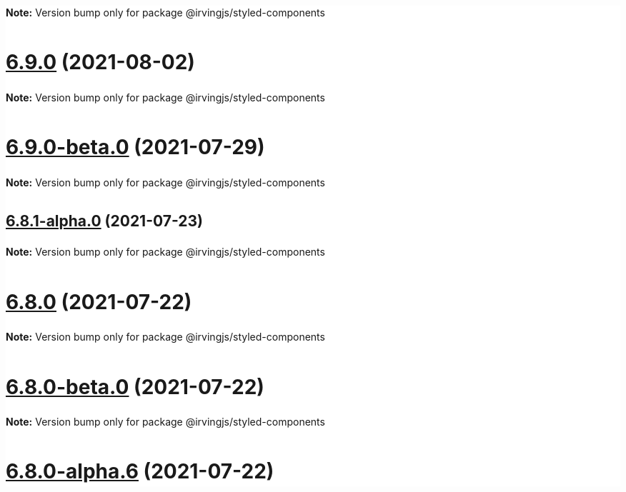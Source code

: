 **Note:** Version bump only for package @irvingjs/styled-components





# [6.9.0](https://github.com/alleyinteractive/irving/packages/styled-components/compare/v6.9.0-beta.1...v6.9.0) (2021-08-02)

**Note:** Version bump only for package @irvingjs/styled-components





# [6.9.0-beta.0](https://github.com/alleyinteractive/irving/packages/styled-components/compare/v6.9.0-alpha.2...v6.9.0-beta.0) (2021-07-29)

**Note:** Version bump only for package @irvingjs/styled-components





## [6.8.1-alpha.0](https://github.com/alleyinteractive/irving/packages/styled-components/compare/v6.8.0...v6.8.1-alpha.0) (2021-07-23)

**Note:** Version bump only for package @irvingjs/styled-components





# [6.8.0](https://github.com/alleyinteractive/irving/packages/styled-components/compare/v6.8.0-beta.0...v6.8.0) (2021-07-22)

**Note:** Version bump only for package @irvingjs/styled-components





# [6.8.0-beta.0](https://github.com/alleyinteractive/irving/packages/styled-components/compare/v6.8.0-alpha.6...v6.8.0-beta.0) (2021-07-22)

**Note:** Version bump only for package @irvingjs/styled-components





# [6.8.0-alpha.6](https://github.com/alleyinteractive/irving/packages/styled-components/compare/v6.8.0-alpha.5...v6.8.0-alpha.6) (2021-07-22)
